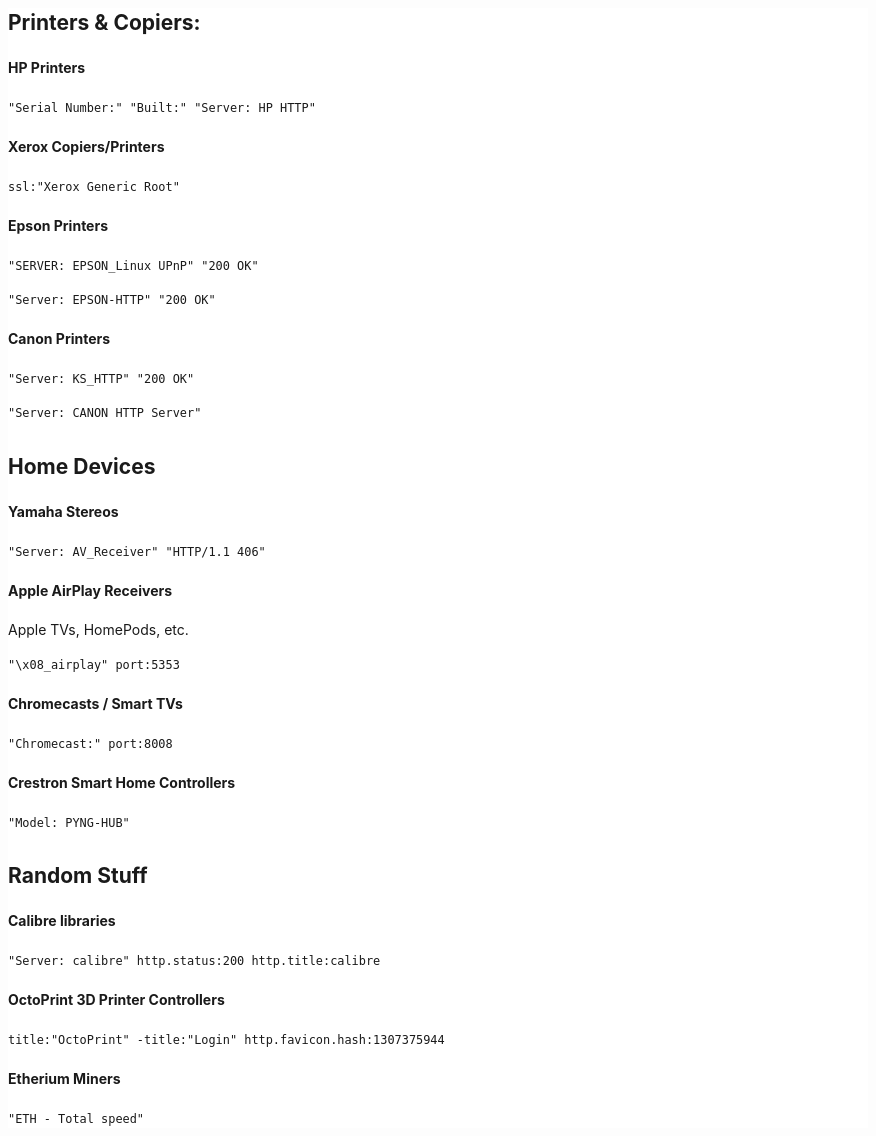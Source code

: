 ## Printers & Copiers:

#### HP Printers

`"Serial Number:" "Built:" "Server: HP HTTP"`

#### Xerox Copiers/Printers

`ssl:"Xerox Generic Root"`

#### Epson Printers

`"SERVER: EPSON_Linux UPnP" "200 OK"`

`"Server: EPSON-HTTP" "200 OK"`

#### Canon Printers

`"Server: KS_HTTP" "200 OK"`

`"Server: CANON HTTP Server"`

## Home Devices

#### Yamaha Stereos

`"Server: AV_Receiver" "HTTP/1.1 406"`

#### Apple AirPlay Receivers

Apple TVs, HomePods, etc.

`"\x08_airplay" port:5353`

#### Chromecasts / Smart TVs

`"Chromecast:" port:8008`

#### Crestron Smart Home Controllers

`"Model: PYNG-HUB"`

## Random Stuff

#### Calibre libraries

`"Server: calibre" http.status:200 http.title:calibre`

#### OctoPrint 3D Printer Controllers

`title:"OctoPrint" -title:"Login" http.favicon.hash:1307375944`

#### Etherium Miners

`"ETH - Total speed"`
